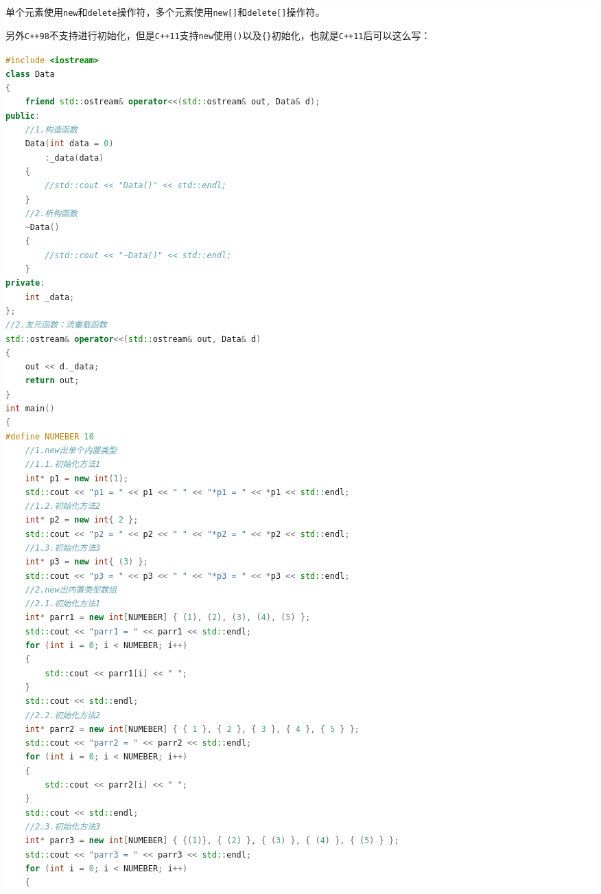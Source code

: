 单个元素使用`new`和`delete`操作符，多个元素使用`new[]`和`delete[]`操作符。

另外`C++98`不支持进行初始化，但是`C++11`支持`new`使用`()`以及`{}`初始化，也就是`C++11`后可以这么写：

```c++
#include <iostream>
class Data
{
    friend std::ostream& operator<<(std::ostream& out, Data& d);
public:
    //1.构造函数
    Data(int data = 0)
        :_data(data)
    {
        //std::cout << "Data()" << std::endl;
    }
    //2.析构函数
    ~Data()
    {
        //std::cout << "~Data()" << std::endl;
    }
private:
    int _data;
};
//2.友元函数：流重载函数
std::ostream& operator<<(std::ostream& out, Data& d)
{
    out << d._data;
    return out;
}
int main()
{
#define NUMEBER 10
    //1.new出单个内置类型
    //1.1.初始化方法1
    int* p1 = new int(1);
    std::cout << "p1 = " << p1 << " " << "*p1 = " << *p1 << std::endl;
    //1.2.初始化方法2
    int* p2 = new int{ 2 };
    std::cout << "p2 = " << p2 << " " << "*p2 = " << *p2 << std::endl;
    //1.3.初始化方法3
    int* p3 = new int{ (3) };
    std::cout << "p3 = " << p3 << " " << "*p3 = " << *p3 << std::endl;
    //2.new出内置类型数组
    //2.1.初始化方法1
    int* parr1 = new int[NUMEBER] { (1), (2), (3), (4), (5) };
    std::cout << "parr1 = " << parr1 << std::endl;
    for (int i = 0; i < NUMEBER; i++)
    {
        std::cout << parr1[i] << " ";
    }
    std::cout << std::endl;
    //2.2.初始化方法2
    int* parr2 = new int[NUMEBER] { { 1 }, { 2 }, { 3 }, { 4 }, { 5 } };
    std::cout << "parr2 = " << parr2 << std::endl;
    for (int i = 0; i < NUMEBER; i++)
    {
        std::cout << parr2[i] << " ";
    }
    std::cout << std::endl;
    //2.3.初始化方法3
    int* parr3 = new int[NUMEBER] { {(1)}, { (2) }, { (3) }, { (4) }, { (5) } };
    std::cout << "parr3 = " << parr3 << std::endl;
    for (int i = 0; i < NUMEBER; i++)
    {
```